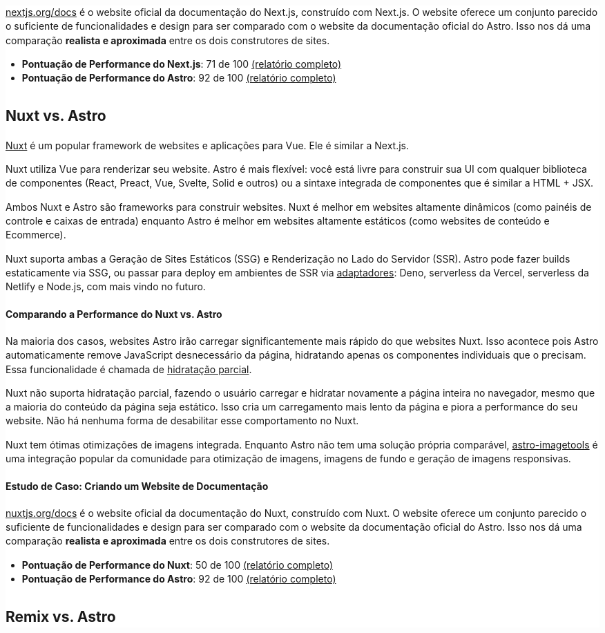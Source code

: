 [nextjs.org/docs](https://nextjs.org/docs/getting-started) é o website oficial da documentação do Next.js, construído com Next.js. O website oferece um conjunto parecido o suficiente de funcionalidades e design para ser comparado com o website da documentação oficial do Astro. Isso nos dá uma comparação **realista e aproximada** entre os dois construtores de sites.

- **Pontuação de Performance do Next.js**: 71 de 100 [(relatório completo)](/lighthouse/next/)
- **Pontuação de Performance do Astro**: 92 de 100 [(relatório completo)](/lighthouse/astro/)

## Nuxt vs. Astro

[Nuxt](https://nuxtjs.org/) é um popular framework de websites e aplicações para Vue. Ele é similar a Next.js.

Nuxt utiliza Vue para renderizar seu website. Astro é mais flexível: você está livre para construir sua UI com qualquer biblioteca de componentes (React, Preact, Vue, Svelte, Solid e outros) ou a sintaxe integrada de componentes que é similar a HTML + JSX.

Ambos Nuxt e Astro são frameworks para construir websites. Nuxt é melhor em websites altamente dinâmicos (como painéis de controle e caixas de entrada) enquanto Astro é melhor em websites altamente estáticos (como websites de conteúdo e Ecommerce).

Nuxt suporta ambas a Geração de Sites Estáticos (SSG) e Renderização no Lado do Servidor (SSR). Astro pode fazer builds estaticamente via SSG, ou passar para deploy em ambientes de SSR via [adaptadores](/pt-BR/guides/server-side-rendering/#habilitando-o-ssr-em-seu-projeto): Deno, serverless da Vercel, serverless da Netlify e Node.js, com mais vindo no futuro.


#### Comparando a Performance do Nuxt vs. Astro

Na maioria dos casos, websites Astro irão carregar significantemente mais rápido do que websites Nuxt. Isso acontece pois Astro automaticamente remove JavaScript desnecessário da página, hidratando apenas os componentes individuais que o precisam. Essa funcionalidade é chamada de [hidratação parcial](/pt-BR/core-concepts/partial-hydration/).

Nuxt não suporta hidratação parcial, fazendo o usuário carregar e hidratar novamente a página inteira no navegador, mesmo que a maioria do conteúdo da página seja estático. Isso cria um carregamento mais lento da página e piora a performance do seu website. Não há nenhuma forma de desabilitar esse comportamento no Nuxt.

Nuxt tem ótimas otimizações de imagens integrada. Enquanto Astro não tem uma solução própria comparável, [astro-imagetools](https://github.com/RafidMuhymin/astro-imagetools#readme) é uma integração popular da comunidade para otimização de imagens, imagens de fundo e geração de imagens responsivas.

#### Estudo de Caso: Criando um Website de Documentação

[nuxtjs.org/docs](https://nuxtjs.org/docs/2.x/get-started/installation) é o website oficial da documentação do Nuxt, construído com Nuxt. O website oferece um conjunto parecido o suficiente de funcionalidades e design para ser comparado com o website da documentação oficial do Astro. Isso nos dá uma comparação **realista e aproximada** entre os dois construtores de sites.

- **Pontuação de Performance do Nuxt**: 50 de 100 [(relatório completo)](/lighthouse/nuxt/)
- **Pontuação de Performance do Astro**: 92 de 100 [(relatório completo)](/lighthouse/astro/)

## Remix vs. Astro
